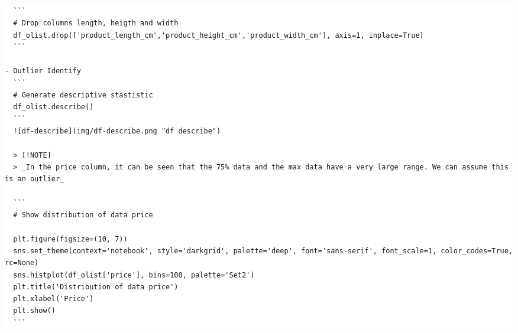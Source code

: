       ```
      # Drop columns length, heigth and width
      df_olist.drop(['product_length_cm','product_height_cm','product_width_cm'], axis=1, inplace=True)
      ```

    - Outlier Identify
      ```
      # Generate descriptive stastistic
      df_olist.describe()  
      ```
      ![df-describe](img/df-describe.png "df describe")

      > [!NOTE]
      > _In the price column, it can be seen that the 75% data and the max data have a very large range. We can assume this is an outlier_
   
      ```
      # Show distribution of data price

      plt.figure(figsize=(10, 7))
      sns.set_theme(context='notebook', style='darkgrid', palette='deep', font='sans-serif', font_scale=1, color_codes=True, rc=None)
      sns.histplot(df_olist['price'], bins=100, palette='Set2')
      plt.title('Distribution of data price')
      plt.xlabel('Price')
      plt.show()
      ```